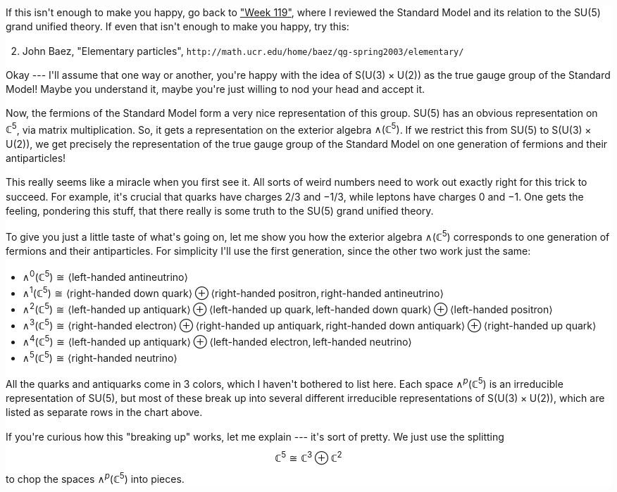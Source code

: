 
If this isn't enough to make you happy, go back to
["Week 119"](#week119), where I reviewed the Standard Model and its
relation to the $\mathrm{SU}(5)$ grand unified theory. If even that isn't enough
to make you happy, try this:

2) John Baez, "Elementary particles", `http://math.ucr.edu/home/baez/qg-spring2003/elementary/`

Okay --- I'll assume that one way or another, you're happy with the idea
of $\mathrm{S}(\mathrm{U}(3) \times \mathrm{U}(2))$ as the true gauge group of the Standard Model! Maybe
you understand it, maybe you're just willing to nod your head and
accept it.

Now, the fermions of the Standard Model form a very nice representation
of this group. $\mathrm{SU}(5)$ has an obvious representation on $\mathbb{C}^5$, via matrix
multiplication. So, it gets a representation on the exterior algebra
$\wedge(\mathbb{C}^5)$. If we restrict this from $\mathrm{SU}(5)$ to $\mathrm{S}(\mathrm{U}(3) \times \mathrm{U}(2))$, we get
precisely the representation of the true gauge group of the Standard
Model on one generation of fermions and their antiparticles!

This really seems like a miracle when you first see it. All sorts of
weird numbers need to work out exactly right for this trick to succeed.
For example, it's crucial that quarks have charges $2/3$ and $-1/3$, while
leptons have charges $0$ and $-1$. One gets the feeling, pondering this
stuff, that there really is some truth to the $\mathrm{SU}(5)$ grand unified
theory.

To give you just a little taste of what's going on, let me show you how
the exterior algebra $\wedge(\mathbb{C}^5)$ corresponds to one generation of fermions
and their antiparticles. For simplicity I'll use the first generation,
since the other two work just the same:

- $\wedge^0(\mathbb{C}^5) \cong \langle \text{left-handed antineutrino}\rangle$
- $\wedge^1(\mathbb{C}^5) \cong \langle \text{right-handed down quark}\rangle \oplus \langle \text{right-handed positron}, \text{right-handed antineutrino}\rangle$
- $\wedge^2(\mathbb{C}^5) \cong \langle \text{left-handed up antiquark}\rangle \oplus \langle \text{left-handed up quark}, \text{left-handed down quark}\rangle \oplus \langle \text{left-handed positron}\rangle$
- $\wedge^3(\mathbb{C}^5) \cong \langle \text{right-handed electron}\rangle \oplus \langle \text{right-handed up antiquark}, \text{right-handed down antiquark}\rangle \oplus \langle \text{right-handed up quark}\rangle$
- $\wedge^4(\mathbb{C}^5) \cong \langle \text{left-handed up antiquark}\rangle \oplus \langle \text{left-handed electron}, \text{left-handed neutrino}\rangle$
- $\wedge^5(\mathbb{C}^5) \cong \langle \text{right-handed neutrino}\rangle$

All the quarks and antiquarks come in 3 colors, which I haven't
bothered to list here. Each space $\wedge^p(\mathbb{C}^5)$ is an irreducible
representation of $\mathrm{SU}(5)$, but most of these break up into several
different irreducible representations of $\mathrm{S}(\mathrm{U}(3) \times \mathrm{U}(2))$, which are
listed as separate rows in the chart above.

If you're curious how this "breaking up" works, let me explain ---
it's sort of pretty. We just use the splitting
$$\mathbb{C}^5 \cong \mathbb{C}^3 \oplus \mathbb{C}^2$$
to chop the spaces $\wedge^p(\mathbb{C}^5)$ into pieces.
